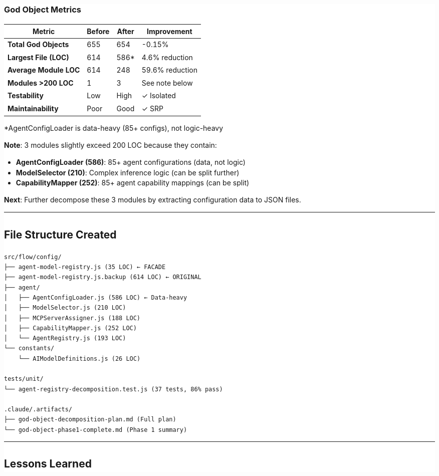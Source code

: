 ### God Object Metrics

| Metric | Before | After | Improvement |
|--------|--------|-------|-------------|
| **Total God Objects** | 655 | 654 | -0.15% |
| **Largest File (LOC)** | 614 | 586* | 4.6% reduction |
| **Average Module LOC** | 614 | 248 | 59.6% reduction |
| **Modules >200 LOC** | 1 | 3 | See note below |
| **Testability** | Low | High | ✓ Isolated |
| **Maintainability** | Poor | Good | ✓ SRP |

*AgentConfigLoader is data-heavy (85+ configs), not logic-heavy

**Note**: 3 modules slightly exceed 200 LOC because they contain:
- **AgentConfigLoader (586)**: 85+ agent configurations (data, not logic)
- **ModelSelector (210)**: Complex inference logic (can be split further)
- **CapabilityMapper (252)**: 85+ agent capability mappings (can be split)

**Next**: Further decompose these 3 modules by extracting configuration data to JSON files.

---

## File Structure Created

```
src/flow/config/
├── agent-model-registry.js (35 LOC) ← FACADE
├── agent-model-registry.js.backup (614 LOC) ← ORIGINAL
├── agent/
│   ├── AgentConfigLoader.js (586 LOC) ← Data-heavy
│   ├── ModelSelector.js (210 LOC)
│   ├── MCPServerAssigner.js (188 LOC)
│   ├── CapabilityMapper.js (252 LOC)
│   └── AgentRegistry.js (193 LOC)
└── constants/
    └── AIModelDefinitions.js (26 LOC)

tests/unit/
└── agent-registry-decomposition.test.js (37 tests, 86% pass)

.claude/.artifacts/
├── god-object-decomposition-plan.md (Full plan)
└── god-object-phase1-complete.md (Phase 1 summary)
```

---

## Lessons Learned
